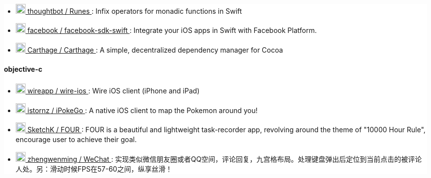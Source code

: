 * <img src='https://avatars3.githubusercontent.com/u/124499?v=3&s=40' height='20' width='20'>[
      thoughtbot
      /
      Runes
](https://github.com/thoughtbot/Runes): 
      Infix operators for monadic functions in Swift
    
* <img src='https://avatars1.githubusercontent.com/u/606991?v=3&s=40' height='20' width='20'>[
      facebook
      /
      facebook-sdk-swift
](https://github.com/facebook/facebook-sdk-swift): 
      Integrate your iOS apps in Swift with Facebook Platform.
    
* <img src='https://avatars1.githubusercontent.com/u/432536?v=3&s=40' height='20' width='20'>[
      Carthage
      /
      Carthage
](https://github.com/Carthage/Carthage): 
      A simple, decentralized dependency manager for Cocoa
    

#### objective-c
* <img src='https://avatars3.githubusercontent.com/u/715129?v=3&s=40' height='20' width='20'>[
      wireapp
      /
      wire-ios
](https://github.com/wireapp/wire-ios): 
      Wire iOS client (iPhone and iPad)
    
* <img src='https://avatars2.githubusercontent.com/u/16645312?v=3&s=40' height='20' width='20'>[
      istornz
      /
      iPokeGo
](https://github.com/istornz/iPokeGo): 
      A native iOS client to map the Pokemon around you!
    
* <img src='https://avatars0.githubusercontent.com/u/11788119?v=3&s=40' height='20' width='20'>[
      SketchK
      /
      FOUR
](https://github.com/SketchK/FOUR): 
      FOUR is a beautiful and lightweight task-recorder app, revolving around the theme of "10000 Hour Rule", encourage user to achieve their goal.
    
* <img src='https://avatars3.githubusercontent.com/u/8285047?v=3&s=40' height='20' width='20'>[
      zhengwenming
      /
      WeChat
](https://github.com/zhengwenming/WeChat): 
      实现类似微信朋友圈或者QQ空间，评论回复，九宫格布局。处理键盘弹出后定位到当前点击的被评论人处。另：滑动时候FPS在57-60之间，纵享丝滑！
    